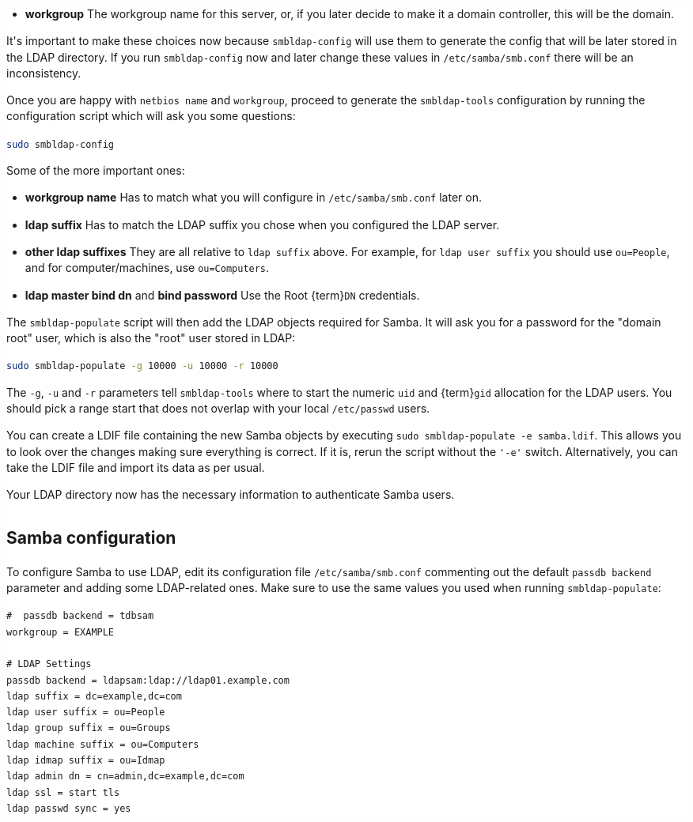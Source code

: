   - **workgroup** 
The workgroup name for this server, or, if you later decide to make it a domain controller, this will be the domain.

It's important to make these choices now because `smbldap-config` will use them to generate the config that will be later stored in the LDAP directory. If you run `smbldap-config` now and later change these values in `/etc/samba/smb.conf` there will be an inconsistency.

Once you are happy with `netbios name` and `workgroup`, proceed to generate the `smbldap-tools` configuration by running the configuration script which will ask you some questions:

```bash
sudo smbldap-config
```

Some of the more important ones:

- **workgroup name**
Has to match what you will configure in `/etc/samba/smb.conf` later on.

- **ldap suffix**
Has to match the LDAP suffix you chose when you configured the LDAP server.

- **other ldap suffixes**
They are all relative to `ldap suffix` above. For example, for `ldap user suffix` you should use `ou=People`, and for computer/machines, use `ou=Computers`.

- **ldap master bind dn** and **bind password**
Use the Root {term}`DN` credentials.


The `smbldap-populate` script will then add the LDAP objects required for Samba. It will ask you for a password for the "domain root" user, which is also the "root" user stored in LDAP:

```bash
sudo smbldap-populate -g 10000 -u 10000 -r 10000
```

The `-g`, `-u` and `-r` parameters tell `smbldap-tools` where to start the numeric `uid` and {term}`gid` allocation for the LDAP users. You should pick a range start that does not overlap with your local `/etc/passwd` users.

You can create a LDIF file containing the new Samba objects by executing `sudo smbldap-populate -e samba.ldif`. This allows you to look over the changes making sure everything is correct. If it is, rerun the script without the `'-e'` switch. Alternatively, you can take the LDIF file and import its data as per usual.

Your LDAP directory now has the necessary information to authenticate Samba users.

## Samba configuration

To configure Samba to use LDAP, edit its configuration file `/etc/samba/smb.conf` commenting out the default `passdb backend` parameter and adding some LDAP-related ones. Make sure to use the same values you used when running `smbldap-populate`:

```text
#  passdb backend = tdbsam
workgroup = EXAMPLE
    
# LDAP Settings
passdb backend = ldapsam:ldap://ldap01.example.com
ldap suffix = dc=example,dc=com
ldap user suffix = ou=People
ldap group suffix = ou=Groups
ldap machine suffix = ou=Computers
ldap idmap suffix = ou=Idmap
ldap admin dn = cn=admin,dc=example,dc=com
ldap ssl = start tls
ldap passwd sync = yes
```
